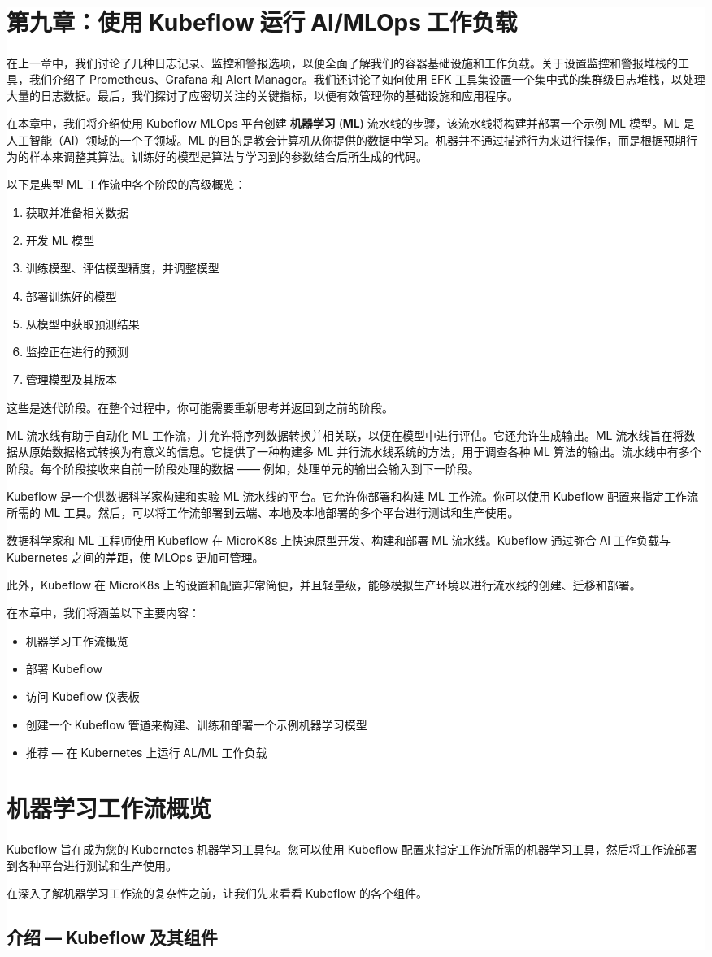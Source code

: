 

# 第九章：使用 Kubeflow 运行 AI/MLOps 工作负载

在上一章中，我们讨论了几种日志记录、监控和警报选项，以便全面了解我们的容器基础设施和工作负载。关于设置监控和警报堆栈的工具，我们介绍了 Prometheus、Grafana 和 Alert Manager。我们还讨论了如何使用 EFK 工具集设置一个集中式的集群级日志堆栈，以处理大量的日志数据。最后，我们探讨了应密切关注的关键指标，以便有效管理你的基础设施和应用程序。

在本章中，我们将介绍使用 Kubeflow MLOps 平台创建 **机器学习** (**ML**) 流水线的步骤，该流水线将构建并部署一个示例 ML 模型。ML 是人工智能（AI）领域的一个子领域。ML 的目的是教会计算机从你提供的数据中学习。机器并不通过描述行为来进行操作，而是根据预期行为的样本来调整其算法。训练好的模型是算法与学习到的参数结合后所生成的代码。

以下是典型 ML 工作流中各个阶段的高级概览：

1.  获取并准备相关数据

1.  开发 ML 模型

1.  训练模型、评估模型精度，并调整模型

1.  部署训练好的模型

1.  从模型中获取预测结果

1.  监控正在进行的预测

1.  管理模型及其版本

这些是迭代阶段。在整个过程中，你可能需要重新思考并返回到之前的阶段。

ML 流水线有助于自动化 ML 工作流，并允许将序列数据转换并相关联，以便在模型中进行评估。它还允许生成输出。ML 流水线旨在将数据从原始数据格式转换为有意义的信息。它提供了一种构建多 ML 并行流水线系统的方法，用于调查各种 ML 算法的输出。流水线中有多个阶段。每个阶段接收来自前一阶段处理的数据 —— 例如，处理单元的输出会输入到下一阶段。

Kubeflow 是一个供数据科学家构建和实验 ML 流水线的平台。它允许你部署和构建 ML 工作流。你可以使用 Kubeflow 配置来指定工作流所需的 ML 工具。然后，可以将工作流部署到云端、本地及本地部署的多个平台进行测试和生产使用。

数据科学家和 ML 工程师使用 Kubeflow 在 MicroK8s 上快速原型开发、构建和部署 ML 流水线。Kubeflow 通过弥合 AI 工作负载与 Kubernetes 之间的差距，使 MLOps 更加可管理。

此外，Kubeflow 在 MicroK8s 上的设置和配置非常简便，并且轻量级，能够模拟生产环境以进行流水线的创建、迁移和部署。

在本章中，我们将涵盖以下主要内容：

+   机器学习工作流概览

+   部署 Kubeflow

+   访问 Kubeflow 仪表板

+   创建一个 Kubeflow 管道来构建、训练和部署一个示例机器学习模型

+   推荐 — 在 Kubernetes 上运行 AL/ML 工作负载

# 机器学习工作流概览

Kubeflow 旨在成为您的 Kubernetes 机器学习工具包。您可以使用 Kubeflow 配置来指定工作流所需的机器学习工具，然后将工作流部署到各种平台进行测试和生产使用。

在深入了解机器学习工作流的复杂性之前，让我们先来看看 Kubeflow 的各个组件。

## 介绍 — Kubeflow 及其组件
